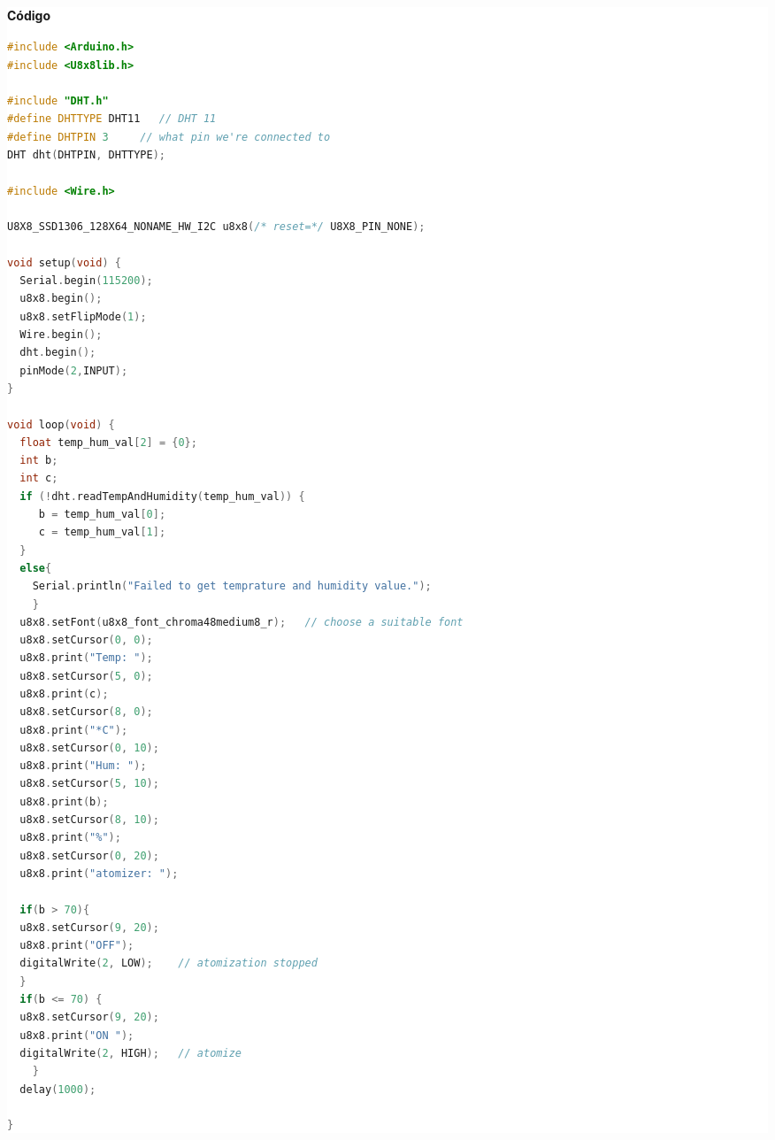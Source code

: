 **Código**

```cpp
#include <Arduino.h>
#include <U8x8lib.h>

#include "DHT.h"
#define DHTTYPE DHT11   // DHT 11
#define DHTPIN 3     // what pin we're connected to
DHT dht(DHTPIN, DHTTYPE);

#include <Wire.h>

U8X8_SSD1306_128X64_NONAME_HW_I2C u8x8(/* reset=*/ U8X8_PIN_NONE);

void setup(void) {
  Serial.begin(115200);
  u8x8.begin();
  u8x8.setFlipMode(1);
  Wire.begin();
  dht.begin();
  pinMode(2,INPUT);
}
 
void loop(void) {
  float temp_hum_val[2] = {0};
  int b;
  int c;
  if (!dht.readTempAndHumidity(temp_hum_val)) {
     b = temp_hum_val[0];
     c = temp_hum_val[1];
  }
  else{
    Serial.println("Failed to get temprature and humidity value.");
    }
  u8x8.setFont(u8x8_font_chroma48medium8_r);   // choose a suitable font
  u8x8.setCursor(0, 0);
  u8x8.print("Temp: ");  
  u8x8.setCursor(5, 0);
  u8x8.print(c);  
  u8x8.setCursor(8, 0);
  u8x8.print("*C");  
  u8x8.setCursor(0, 10);
  u8x8.print("Hum: ");  
  u8x8.setCursor(5, 10);
  u8x8.print(b);  
  u8x8.setCursor(8, 10);
  u8x8.print("%");  
  u8x8.setCursor(0, 20);
  u8x8.print("atomizer: ");  

  if(b > 70){
  u8x8.setCursor(9, 20);
  u8x8.print("OFF");  
  digitalWrite(2, LOW);    // atomization stopped
  }
  if(b <= 70) {
  u8x8.setCursor(9, 20);
  u8x8.print("ON "); 
  digitalWrite(2, HIGH);   // atomize 
    }
  delay(1000);  

}
```